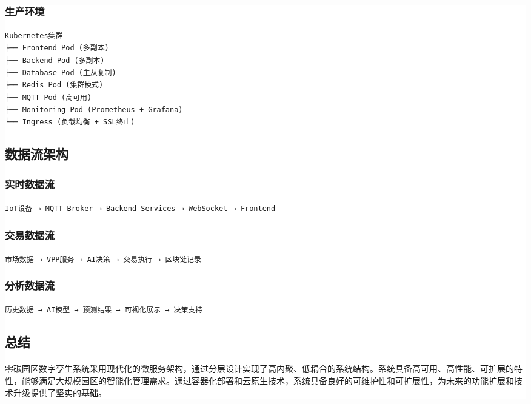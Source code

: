 ### 生产环境
```
Kubernetes集群
├── Frontend Pod (多副本)
├── Backend Pod (多副本)
├── Database Pod (主从复制)
├── Redis Pod (集群模式)
├── MQTT Pod (高可用)
├── Monitoring Pod (Prometheus + Grafana)
└── Ingress (负载均衡 + SSL终止)
```

## 数据流架构

### 实时数据流
```
IoT设备 → MQTT Broker → Backend Services → WebSocket → Frontend
```

### 交易数据流
```
市场数据 → VPP服务 → AI决策 → 交易执行 → 区块链记录
```

### 分析数据流
```
历史数据 → AI模型 → 预测结果 → 可视化展示 → 决策支持
```

## 总结

零碳园区数字孪生系统采用现代化的微服务架构，通过分层设计实现了高内聚、低耦合的系统结构。系统具备高可用、高性能、可扩展的特性，能够满足大规模园区的智能化管理需求。通过容器化部署和云原生技术，系统具备良好的可维护性和可扩展性，为未来的功能扩展和技术升级提供了坚实的基础。